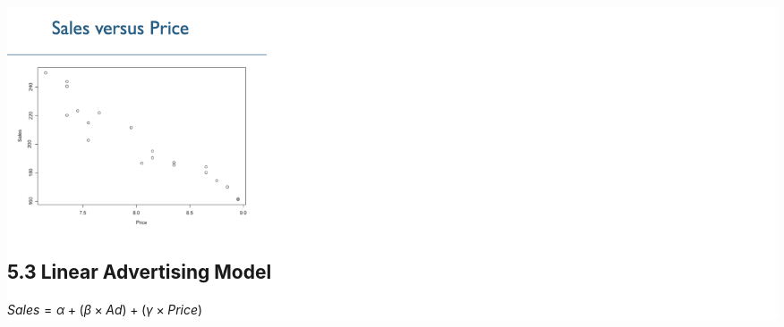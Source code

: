 <img src="Module_5_Ad_Response_Modeling.assets/image-20200209215713794.png" alt="image-20200209215713794" style="zoom:33%;" />

## 5.3 Linear Advertising Model

$Sales = \alpha+ (\beta×Ad) + (\gamma×Price)$ 
